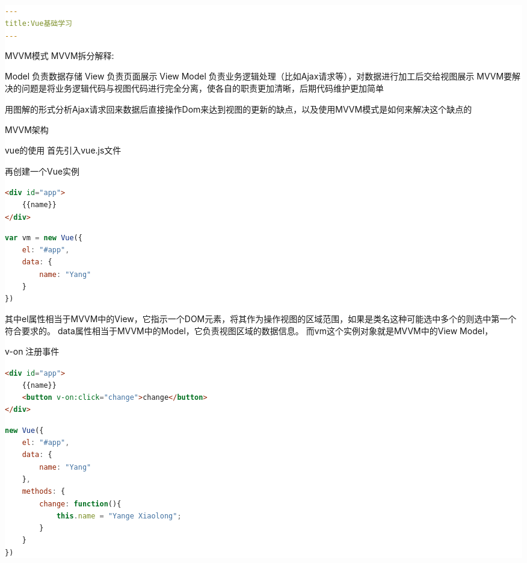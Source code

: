 ```yaml
---
title:Vue基础学习
---
```


MVVM模式
MVVM拆分解释:

Model 负责数据存储
View 负责页面展示
View Model 负责业务逻辑处理（比如Ajax请求等），对数据进行加工后交给视图展示
MVVM要解决的问题是将业务逻辑代码与视图代码进行完全分离，使各自的职责更加清晰，后期代码维护更加简单

用图解的形式分析Ajax请求回来数据后直接操作Dom来达到视图的更新的缺点，以及使用MVVM模式是如何来解决这个缺点的

MVVM架构

vue的使用
首先引入vue.js文件

再创建一个Vue实例

```html
<div id="app">
    {{name}}
</div>
```

```js
var vm = new Vue({
    el: "#app",
    data: {
        name: "Yang"
    }
})
```

其中el属性相当于MVVM中的View，它指示一个DOM元素，将其作为操作视图的区域范围，如果是类名这种可能选中多个的则选中第一个符合要求的。
data属性相当于MVVM中的Model，它负责视图区域的数据信息。
而vm这个实例对象就是MVVM中的View Model，

v-on 注册事件

```html
<div id="app">
    {{name}}
    <button v-on:click="change">change</button>
</div>
```

```js
new Vue({
    el: "#app",
    data: {
        name: "Yang"
    },
    methods: {
        change: function(){
            this.name = "Yange Xiaolong";
        }
    }
})
```
